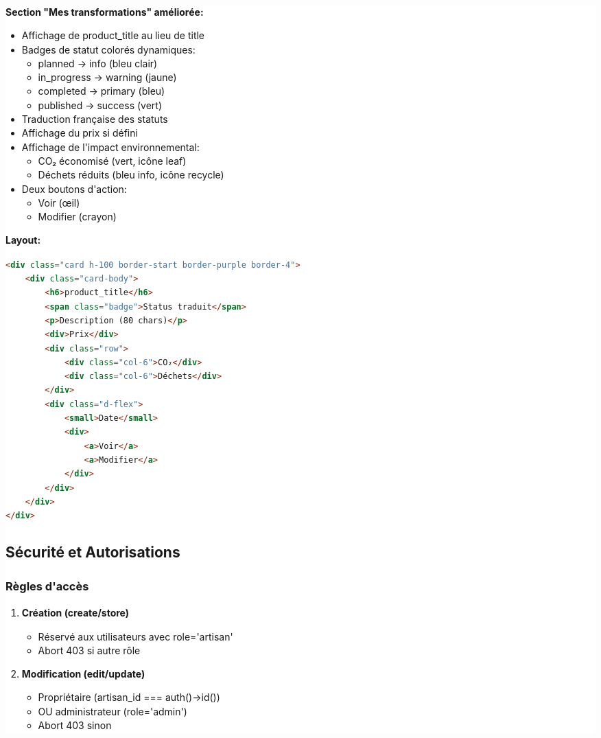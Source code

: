 **Section "Mes transformations" améliorée:**
- Affichage de product_title au lieu de title
- Badges de statut colorés dynamiques:
  - planned → info (bleu clair)
  - in_progress → warning (jaune)
  - completed → primary (bleu)
  - published → success (vert)
- Traduction française des statuts
- Affichage du prix si défini
- Affichage de l'impact environnemental:
  - CO₂ économisé (vert, icône leaf)
  - Déchets réduits (bleu info, icône recycle)
- Deux boutons d'action:
  - Voir (œil)
  - Modifier (crayon)

**Layout:**
```html
<div class="card h-100 border-start border-purple border-4">
    <div class="card-body">
        <h6>product_title</h6>
        <span class="badge">Status traduit</span>
        <p>Description (80 chars)</p>
        <div>Prix</div>
        <div class="row">
            <div class="col-6">CO₂</div>
            <div class="col-6">Déchets</div>
        </div>
        <div class="d-flex">
            <small>Date</small>
            <div>
                <a>Voir</a>
                <a>Modifier</a>
            </div>
        </div>
    </div>
</div>
```

## Sécurité et Autorisations

### Règles d'accès

1. **Création (create/store)**
   - Réservé aux utilisateurs avec role='artisan'
   - Abort 403 si autre rôle

2. **Modification (edit/update)**
   - Propriétaire (artisan_id === auth()->id())
   - OU administrateur (role='admin')
   - Abort 403 sinon
